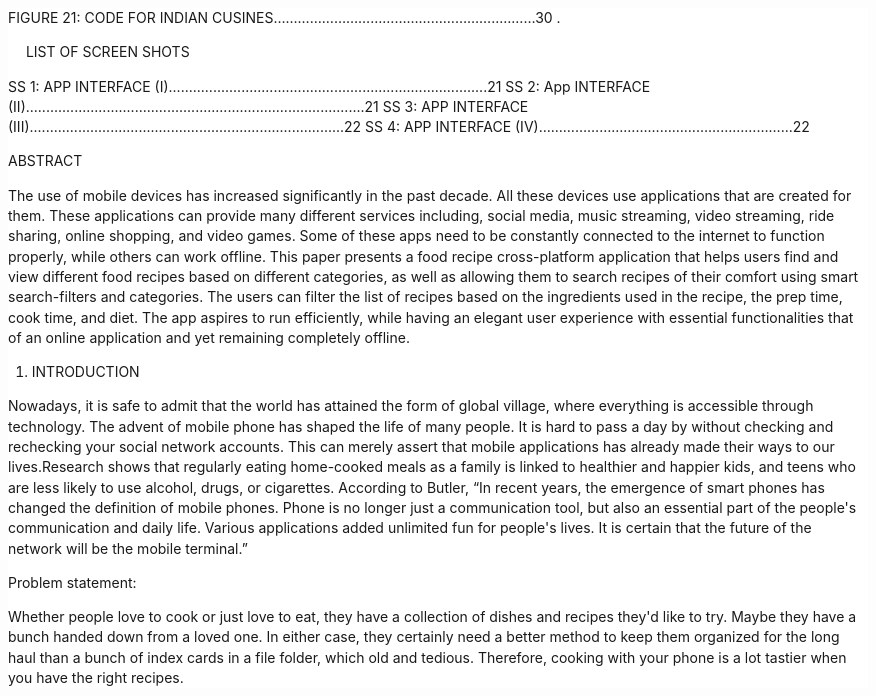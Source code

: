 FIGURE 21: CODE FOR INDIAN CUSINES………………………………………………..………30
.


 
LIST OF SCREEN SHOTS

SS 1: APP INTERFACE  (I)...............................................................................21
SS 2: App INTERFACE (II)....................................................................................21
SS 3: APP INTERFACE (III)..............................................................................22
SS 4: APP INTERFACE (IV)……………………………………………………...22



















ABSTRACT

The use of mobile devices has increased significantly in the past decade. All these devices use applications that are created for them. These applications can provide many different services including, social media, music streaming, video streaming, ride sharing, online shopping, and video games. Some of these apps need to be constantly connected to the internet to function properly, while others can work offline. 
This paper presents a food recipe cross-platform application that helps users find and view different food recipes based on different categories, as well as allowing them to search recipes of their comfort using smart search-filters and categories. The users can filter the list of recipes based on the ingredients used in the recipe, the prep time, cook time, and diet. The app aspires to run efficiently, while having an elegant user experience with essential functionalities that of an online application and yet remaining completely offline. 

1. INTRODUCTION

Nowadays, it is safe to admit that the world has attained the form of global village, where everything is accessible through technology. The advent of mobile phone has shaped the life of many people. It is hard to pass a day by without checking and rechecking your social network accounts. This can merely assert that mobile applications has already made their ways to our lives.Research shows that regularly eating home-cooked meals as a family is linked to healthier and happier kids, and teens who are less likely to use alcohol, drugs, or cigarettes. According to Butler, “In recent years, the emergence of smart phones has changed the definition of mobile phones. Phone is no longer just a communication tool, but also an essential part of the people's communication and daily life. Various applications added unlimited fun for people's lives. It is certain that the future of the network will be the mobile terminal.”

Problem statement:

Whether people love to cook or just love to eat, they have a collection of dishes and recipes they'd like to try. Maybe they have a bunch handed down from a loved one. In either case, they certainly need a better method to keep them organized for the long haul than a bunch of index cards in a file folder, which old and tedious. Therefore, cooking with your phone is a lot tastier when you have the right recipes. 
